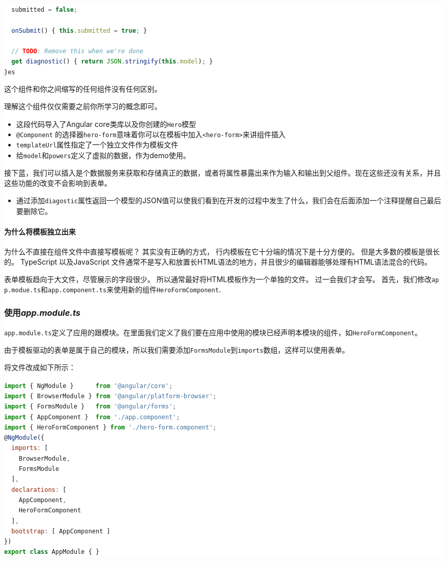 ```javascript
  submitted = false;

  onSubmit() { this.submitted = true; }

  // TODO: Remove this when we're done
  get diagnostic() { return JSON.stringify(this.model); }
}es
```

这个组件和你之间缩写的任何组件没有任何区别。

理解这个组件仅仅需要之前你所学习的概念即可。

* 这段代码导入了Angular core类库以及你创建的`Hero`模型
* `@Component` 的选择器`hero-form`意味着你可以在模板中加入`<hero-form>`来讲组件插入
* `templateUrl`属性指定了一个独立文件作为模板文件
* 给`model`和`powers`定义了虚拟的数据，作为demo使用。

接下蓝，我们可以插入是个数据服务来获取和存储真正的数据，或者将属性暴露出来作为输入和输出到父组件。现在这些还没有关系，并且这些功能的改变不会影响到表单。

* 通过添加`diagostic`属性返回一个模型的JSON值可以使我们看到在开发的过程中发生了什么，我们会在后面添加一个注释提醒自己最后要删除它。

#### 为什么将模板独立出来

为什么不直接在组件文件中直接写模板呢？ 其实没有正确的方式， 行内模板在它十分端的情况下是十分方便的。 但是大多数的模板是很长的。 TypeScript 以及JavaScript 文件通常不是写入和放置长HTML语法的地方，并且很少的编辑器能够处理有HTML语法混合的代码。

表单模板趋向于大文件，尽管展示的字段很少。 所以通常最好将HTML模板作为一个单独的文件。 过一会我们才会写。 首先，我们修改`app.modue.ts`和`app.component.ts`来使用新的组件`HeroFormComponent`.

### 使用*app.module.ts*

`app.module.ts`定义了应用的跟模块。在里面我们定义了我们要在应用中使用的模块已经声明本模块的组件，如`HeroFormComponent`。

由于模板驱动的表单是属于自己的模块，所以我们需要添加`FormsModule`到`imports`数组，这样可以使用表单。

将文件改成如下所示：

```javascript
import { NgModule }      from '@angular/core';
import { BrowserModule } from '@angular/platform-browser';
import { FormsModule }   from '@angular/forms';
import { AppComponent }  from './app.component';
import { HeroFormComponent } from './hero-form.component';
@NgModule({
  imports: [
    BrowserModule,
    FormsModule
  ],
  declarations: [
    AppComponent,
    HeroFormComponent
  ],
  bootstrap: [ AppComponent ]
})
export class AppModule { }
```
